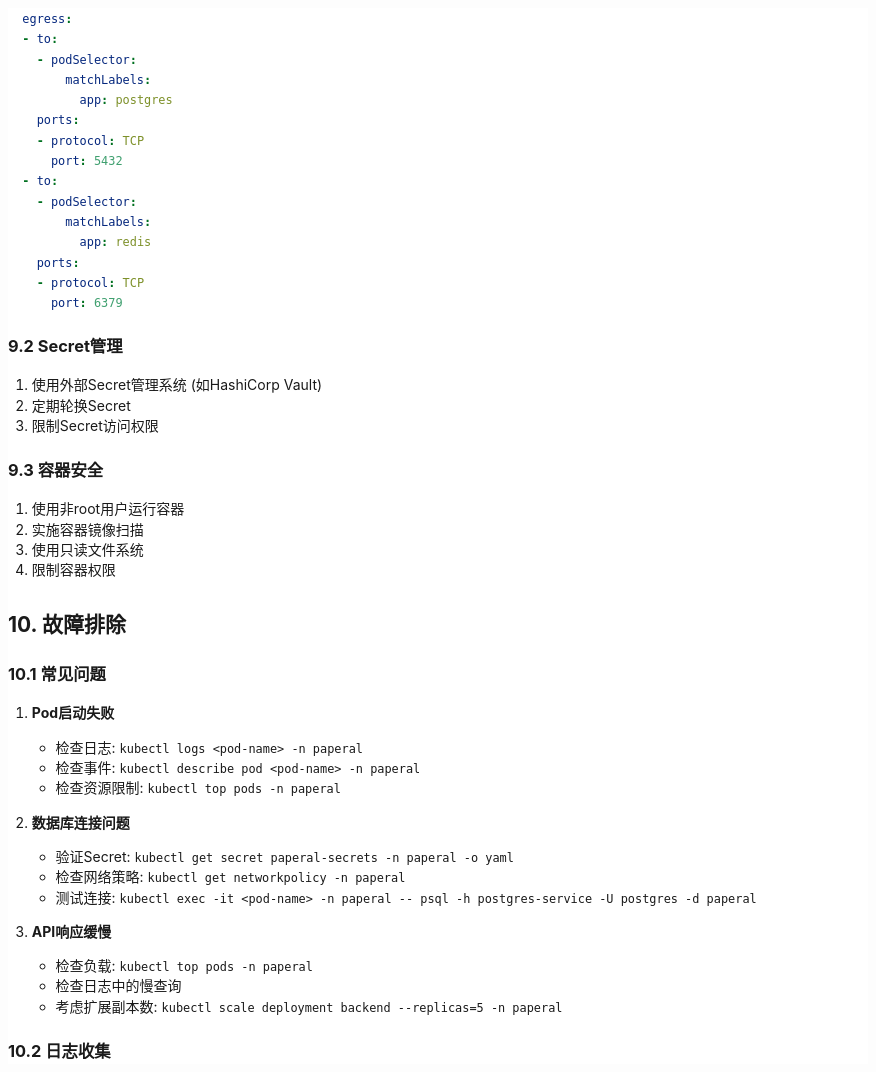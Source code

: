 ```yaml
  egress:
  - to:
    - podSelector:
        matchLabels:
          app: postgres
    ports:
    - protocol: TCP
      port: 5432
  - to:
    - podSelector:
        matchLabels:
          app: redis
    ports:
    - protocol: TCP
      port: 6379
```

### 9.2 Secret管理

1. 使用外部Secret管理系统 (如HashiCorp Vault)
2. 定期轮换Secret
3. 限制Secret访问权限

### 9.3 容器安全

1. 使用非root用户运行容器
2. 实施容器镜像扫描
3. 使用只读文件系统
4. 限制容器权限

## 10. 故障排除

### 10.1 常见问题

1. **Pod启动失败**
   - 检查日志: `kubectl logs <pod-name> -n paperal`
   - 检查事件: `kubectl describe pod <pod-name> -n paperal`
   - 检查资源限制: `kubectl top pods -n paperal`

2. **数据库连接问题**
   - 验证Secret: `kubectl get secret paperal-secrets -n paperal -o yaml`
   - 检查网络策略: `kubectl get networkpolicy -n paperal`
   - 测试连接: `kubectl exec -it <pod-name> -n paperal -- psql -h postgres-service -U postgres -d paperal`

3. **API响应缓慢**
   - 检查负载: `kubectl top pods -n paperal`
   - 检查日志中的慢查询
   - 考虑扩展副本数: `kubectl scale deployment backend --replicas=5 -n paperal`

### 10.2 日志收集
